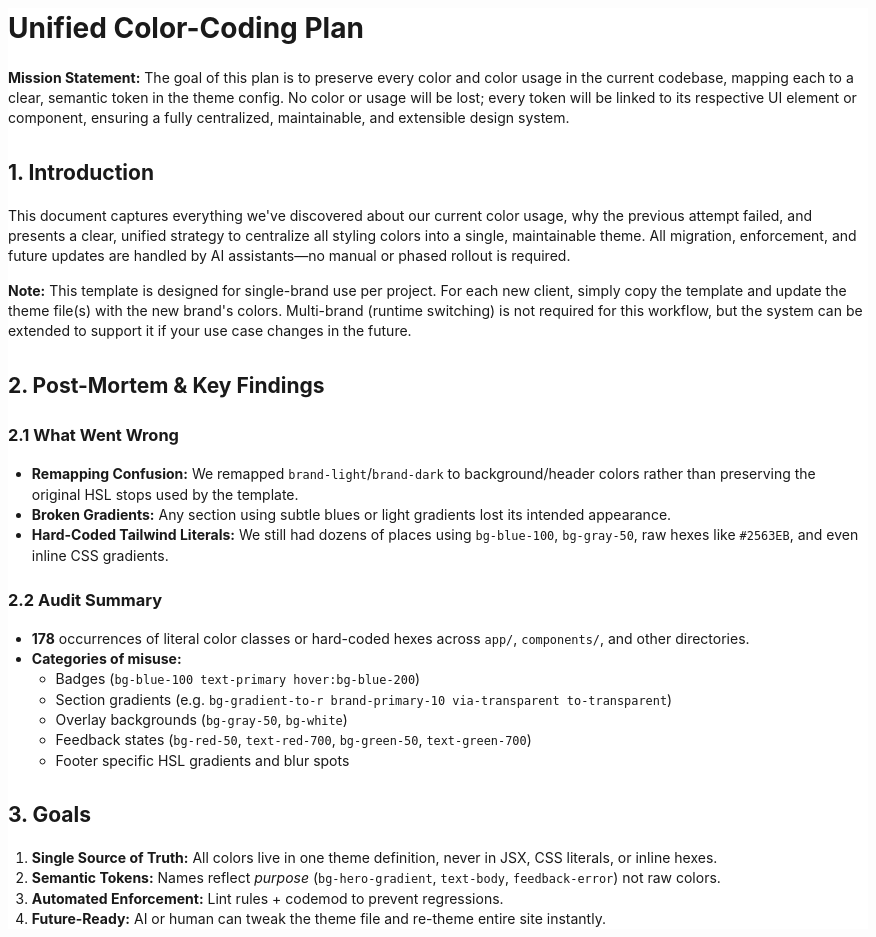 # Unified Color-Coding Plan

**Mission Statement:**
The goal of this plan is to preserve every color and color usage in the current codebase, mapping each to a clear, semantic token in the theme config. No color or usage will be lost; every token will be linked to its respective UI element or component, ensuring a fully centralized, maintainable, and extensible design system.

## 1. Introduction

This document captures everything we've discovered about our current color usage, why the previous attempt failed, and presents a clear, unified strategy to centralize all styling colors into a single, maintainable theme. All migration, enforcement, and future updates are handled by AI assistants—no manual or phased rollout is required.

**Note:**
This template is designed for single-brand use per project. For each new client, simply copy the template and update the theme file(s) with the new brand's colors. Multi-brand (runtime switching) is not required for this workflow, but the system can be extended to support it if your use case changes in the future.

## 2. Post-Mortem & Key Findings

### 2.1 What Went Wrong

- **Remapping Confusion:** We remapped `brand-light`/`brand-dark` to background/header colors rather than preserving the original HSL stops used by the template.
- **Broken Gradients:** Any section using subtle blues or light gradients lost its intended appearance.
- **Hard-Coded Tailwind Literals:** We still had dozens of places using `bg-blue-100`, `bg-gray-50`, raw hexes like `#2563EB`, and even inline CSS gradients.

### 2.2 Audit Summary

- **178** occurrences of literal color classes or hard-coded hexes across `app/`, `components/`, and other directories.
- **Categories of misuse:**
  - Badges (`bg-blue-100 text-primary hover:bg-blue-200`)
  - Section gradients (e.g. `bg-gradient-to-r brand-primary-10 via-transparent to-transparent`)
  - Overlay backgrounds (`bg-gray-50`, `bg-white`)
  - Feedback states (`bg-red-50`, `text-red-700`, `bg-green-50`, `text-green-700`)
  - Footer specific HSL gradients and blur spots

## 3. Goals

1. **Single Source of Truth:** All colors live in one theme definition, never in JSX, CSS literals, or inline hexes.
2. **Semantic Tokens:** Names reflect _purpose_ (`bg-hero-gradient`, `text-body`, `feedback-error`) not raw colors.
3. **Automated Enforcement:** Lint rules + codemod to prevent regressions.
4. **Future-Ready:** AI or human can tweak the theme file and re-theme entire site instantly.
